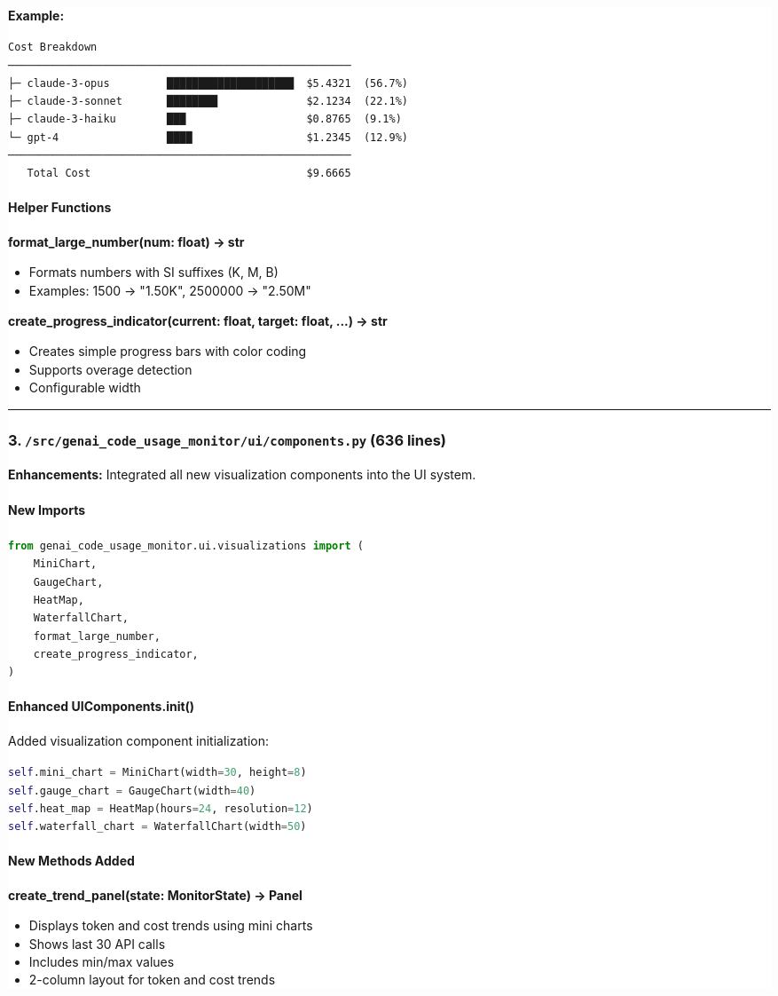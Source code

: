 **Example:**
```
Cost Breakdown
──────────────────────────────────────────────────────
├─ claude-3-opus         ████████████████████  $5.4321  (56.7%)
├─ claude-3-sonnet       ████████              $2.1234  (22.1%)
├─ claude-3-haiku        ███                   $0.8765  (9.1%)
└─ gpt-4                 ████                  $1.2345  (12.9%)
──────────────────────────────────────────────────────
   Total Cost                                  $9.6665
```

#### Helper Functions

**format_large_number(num: float) -> str**
- Formats numbers with SI suffixes (K, M, B)
- Examples: 1500 → "1.50K", 2500000 → "2.50M"

**create_progress_indicator(current: float, target: float, ...) -> str**
- Creates simple progress bars with color coding
- Supports overage detection
- Configurable width

---

### 3. `/src/genai_code_usage_monitor/ui/components.py` (636 lines)

**Enhancements:** Integrated all new visualization components into the UI system.

#### New Imports
```python
from genai_code_usage_monitor.ui.visualizations import (
    MiniChart,
    GaugeChart,
    HeatMap,
    WaterfallChart,
    format_large_number,
    create_progress_indicator,
)
```

#### Enhanced UIComponents.__init__()
Added visualization component initialization:
```python
self.mini_chart = MiniChart(width=30, height=8)
self.gauge_chart = GaugeChart(width=40)
self.heat_map = HeatMap(hours=24, resolution=12)
self.waterfall_chart = WaterfallChart(width=50)
```

#### New Methods Added

**create_trend_panel(state: MonitorState) -> Panel**
- Displays token and cost trends using mini charts
- Shows last 30 API calls
- Includes min/max values
- 2-column layout for token and cost trends
